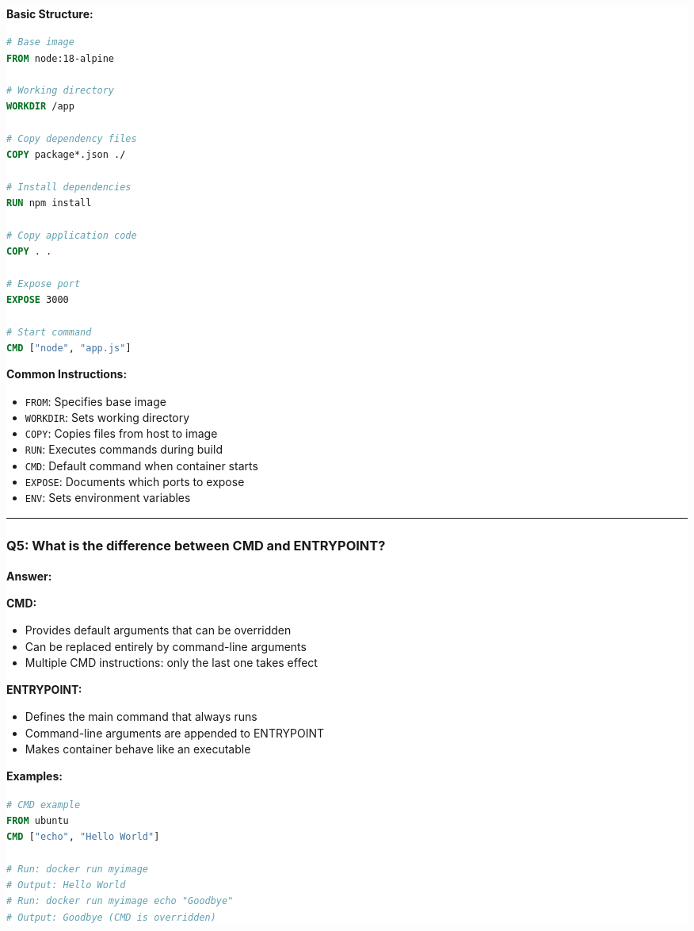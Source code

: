 **Basic Structure:**
```dockerfile
# Base image
FROM node:18-alpine

# Working directory
WORKDIR /app

# Copy dependency files
COPY package*.json ./

# Install dependencies
RUN npm install

# Copy application code
COPY . .

# Expose port
EXPOSE 3000

# Start command
CMD ["node", "app.js"]
```

**Common Instructions:**
- `FROM`: Specifies base image
- `WORKDIR`: Sets working directory
- `COPY`: Copies files from host to image
- `RUN`: Executes commands during build
- `CMD`: Default command when container starts
- `EXPOSE`: Documents which ports to expose
- `ENV`: Sets environment variables

---

### Q5: What is the difference between CMD and ENTRYPOINT?

**Answer:**

**CMD:**
- Provides default arguments that can be overridden
- Can be replaced entirely by command-line arguments
- Multiple CMD instructions: only the last one takes effect

**ENTRYPOINT:**
- Defines the main command that always runs
- Command-line arguments are appended to ENTRYPOINT
- Makes container behave like an executable

**Examples:**

```dockerfile
# CMD example
FROM ubuntu
CMD ["echo", "Hello World"]

# Run: docker run myimage
# Output: Hello World
# Run: docker run myimage echo "Goodbye"
# Output: Goodbye (CMD is overridden)
```

